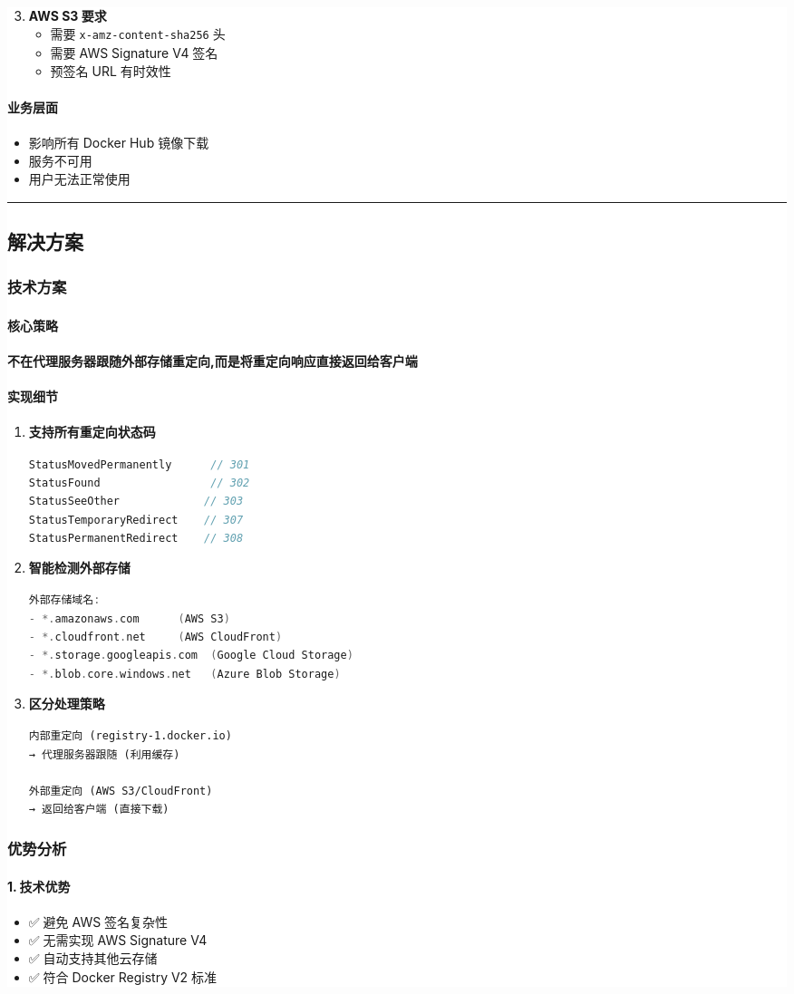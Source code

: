 3. **AWS S3 要求**
   - 需要 `x-amz-content-sha256` 头
   - 需要 AWS Signature V4 签名
   - 预签名 URL 有时效性

#### 业务层面
- 影响所有 Docker Hub 镜像下载
- 服务不可用
- 用户无法正常使用

---

## 解决方案

### 技术方案

#### 核心策略
**不在代理服务器跟随外部存储重定向,而是将重定向响应直接返回给客户端**

#### 实现细节

1. **支持所有重定向状态码**
   ```go
   StatusMovedPermanently      // 301
   StatusFound                 // 302
   StatusSeeOther             // 303
   StatusTemporaryRedirect    // 307
   StatusPermanentRedirect    // 308
   ```

2. **智能检测外部存储**
   ```go
   外部存储域名:
   - *.amazonaws.com      (AWS S3)
   - *.cloudfront.net     (AWS CloudFront)
   - *.storage.googleapis.com  (Google Cloud Storage)
   - *.blob.core.windows.net   (Azure Blob Storage)
   ```

3. **区分处理策略**
   ```
   内部重定向 (registry-1.docker.io)
   → 代理服务器跟随 (利用缓存)
   
   外部重定向 (AWS S3/CloudFront)
   → 返回给客户端 (直接下载)
   ```

### 优势分析

#### 1. 技术优势
- ✅ 避免 AWS 签名复杂性
- ✅ 无需实现 AWS Signature V4
- ✅ 自动支持其他云存储
- ✅ 符合 Docker Registry V2 标准

